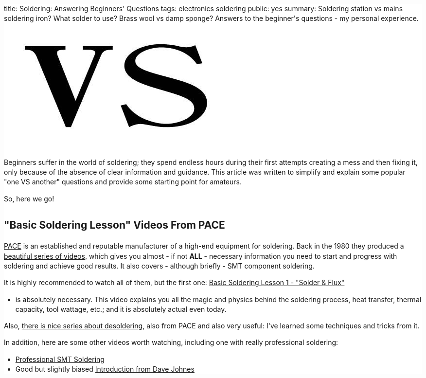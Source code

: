 title: Soldering: Answering Beginners' Questions
tags: electronics
      soldering
public: yes
summary: Soldering station vs mains soldering iron? What solder to use? Brass wool vs damp sponge? Answers to the beginner's questions - my personal experience. ![vs](/static/img/2015/10/vs.jpg)

Beginners suffer in the world of soldering; they spend endless hours during their
first attempts creating a mess and then fixing it, only because of the absence
of clear information and guidance. This article was written to
simplify and explain some popular "one VS another" questions and provide some
starting point for amateurs.

So, here we go!

## "Basic Soldering Lesson" Videos From PACE

[PACE](https://www.paceworldwide.com/) is an established and reputable
manufacturer of a high-end equipment for soldering. Back
in the 1980 they produced a [beautiful series of
videos](https://www.youtube.com/playlist?list=PL926EC0F1F93C1837), which gives
you almost - if not **ALL** - necessary information you need to start and
progress with soldering and achieve good results. It also covers - although
briefly - SMT component soldering.

It is highly recommended to watch all of them, but the first one: [Basic
Soldering Lesson 1 - "Solder & Flux"](https://www.youtube.com/watch?v=vIT4ra6Mo0s&list=PL926EC0F1F93C1837&index=1)
- is absolutely necessary.  This video explains you all the magic and physics
  behind the soldering process, heat transfer, thermal capacity, tool wattage,
etc.; and it is absolutely actual even today.

Also, [there is nice series about
desoldering](://www.youtube.com/playlist?list=PL958FF32927823D12), also from
PACE and also very useful: I've learned some techniques and tricks from it.

In addition, here are some other videos worth watching, including one
with really professional soldering:

- [Professional SMT Soldering](https://www.youtube.com/watch?v=5uiroWBkdFY)
- Good but slightly biased [Introduction from Dave Johnes](http://www.eevblog.com/2011/06/19/eevblog-180-soldering-tutorial-part-1-tools/)
